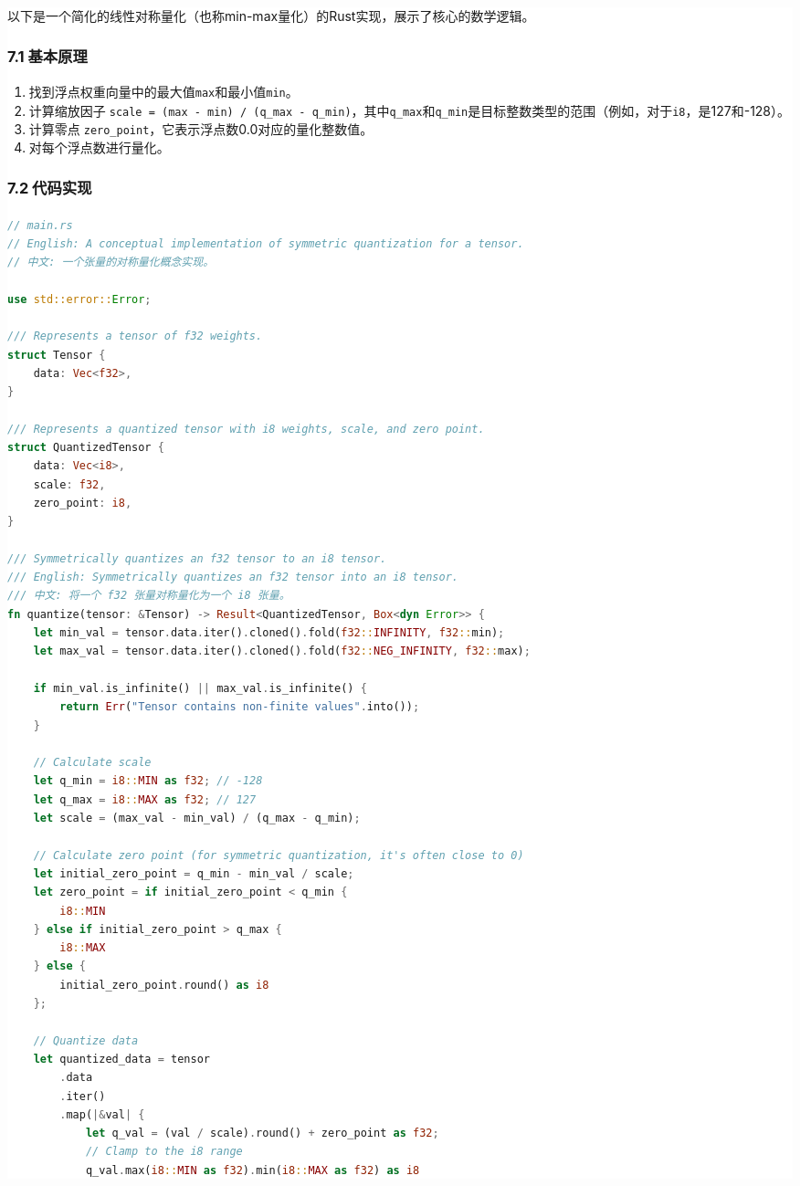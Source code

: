 以下是一个简化的线性对称量化（也称min-max量化）的Rust实现，展示了核心的数学逻辑。

### 7.1 基本原理
1.  找到浮点权重向量中的最大值`max`和最小值`min`。
2.  计算缩放因子 `scale = (max - min) / (q_max - q_min)`，其中`q_max`和`q_min`是目标整数类型的范围（例如，对于`i8`，是127和-128）。
3.  计算零点 `zero_point`，它表示浮点数0.0对应的量化整数值。
4.  对每个浮点数进行量化。

### 7.2 代码实现
```rust
// main.rs
// English: A conceptual implementation of symmetric quantization for a tensor.
// 中文: 一个张量的对称量化概念实现。

use std::error::Error;

/// Represents a tensor of f32 weights.
struct Tensor {
    data: Vec<f32>,
}

/// Represents a quantized tensor with i8 weights, scale, and zero point.
struct QuantizedTensor {
    data: Vec<i8>,
    scale: f32,
    zero_point: i8,
}

/// Symmetrically quantizes an f32 tensor to an i8 tensor.
/// English: Symmetrically quantizes an f32 tensor into an i8 tensor.
/// 中文: 将一个 f32 张量对称量化为一个 i8 张量。
fn quantize(tensor: &Tensor) -> Result<QuantizedTensor, Box<dyn Error>> {
    let min_val = tensor.data.iter().cloned().fold(f32::INFINITY, f32::min);
    let max_val = tensor.data.iter().cloned().fold(f32::NEG_INFINITY, f32::max);

    if min_val.is_infinite() || max_val.is_infinite() {
        return Err("Tensor contains non-finite values".into());
    }

    // Calculate scale
    let q_min = i8::MIN as f32; // -128
    let q_max = i8::MAX as f32; // 127
    let scale = (max_val - min_val) / (q_max - q_min);

    // Calculate zero point (for symmetric quantization, it's often close to 0)
    let initial_zero_point = q_min - min_val / scale;
    let zero_point = if initial_zero_point < q_min {
        i8::MIN
    } else if initial_zero_point > q_max {
        i8::MAX
    } else {
        initial_zero_point.round() as i8
    };

    // Quantize data
    let quantized_data = tensor
        .data
        .iter()
        .map(|&val| {
            let q_val = (val / scale).round() + zero_point as f32;
            // Clamp to the i8 range
            q_val.max(i8::MIN as f32).min(i8::MAX as f32) as i8
```